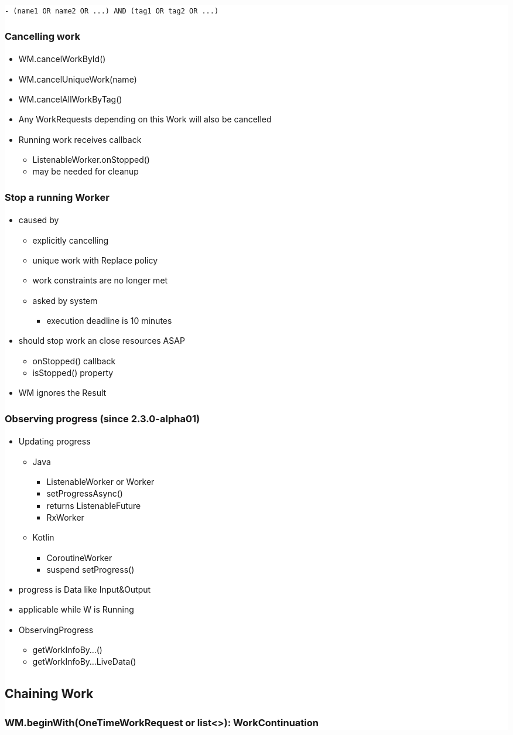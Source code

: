 	- (name1 OR name2 OR ...) AND (tag1 OR tag2 OR ...)

### Cancelling work

- WM.cancelWorkById()
- WM.cancelUniqueWork(name)
- WM.cancelAllWorkByTag()
- Any WorkRequests depending on this Work will also be cancelled
- Running work receives callback

	- ListenableWorker.onStopped()
	- may be needed for cleanup

### Stop a running Worker

- caused by

	- explicitly cancelling
	- unique work with Replace policy
	- work constraints are no longer met
	- asked by system

		- execution deadline is 10 minutes

- should stop work an close resources ASAP

	- onStopped() callback
	- isStopped() property

- WM ignores the Result

### Observing progress (since 2.3.0-alpha01)

- Updating progress

	- Java

		- ListenableWorker or Worker
		- setProgressAsync()
		- returns ListenableFuture<Void>
		- RxWorker

	- Kotlin

		- CoroutineWorker
		- suspend setProgress()

- progress is Data like Input&Output
- applicable while W is Running
- ObservingProgress

	- getWorkInfoBy…()
	- getWorkInfoBy…LiveData() 

## Chaining Work

### WM.beginWith(OneTimeWorkRequest or list<>): WorkContinuation
